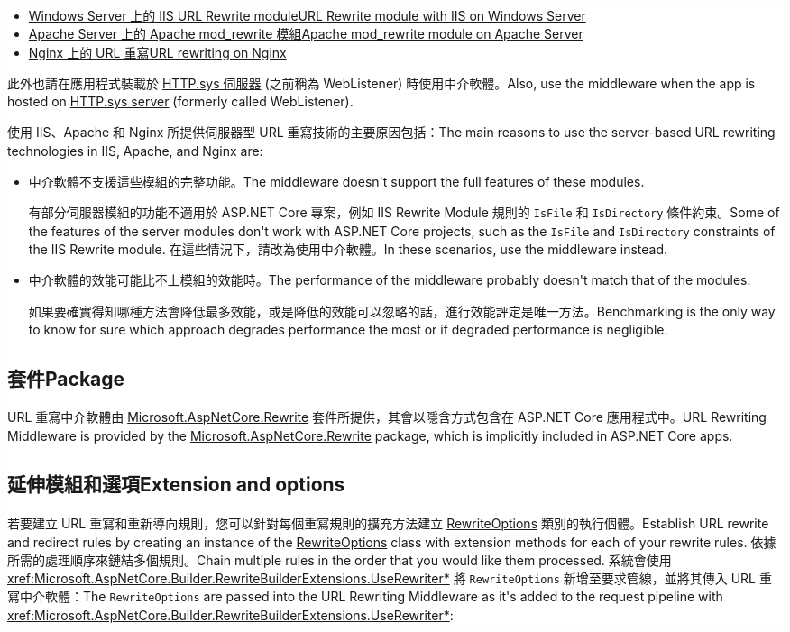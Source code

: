 * [<span data-ttu-id="f8608-155">Windows Server 上的 IIS URL Rewrite module</span><span class="sxs-lookup"><span data-stu-id="f8608-155">URL Rewrite module with IIS on Windows Server</span></span>](https://www.iis.net/downloads/microsoft/url-rewrite)
* [<span data-ttu-id="f8608-156">Apache Server 上的 Apache mod_rewrite 模組</span><span class="sxs-lookup"><span data-stu-id="f8608-156">Apache mod_rewrite module on Apache Server</span></span>](https://httpd.apache.org/docs/2.4/rewrite/)
* [<span data-ttu-id="f8608-157">Nginx 上的 URL 重寫</span><span class="sxs-lookup"><span data-stu-id="f8608-157">URL rewriting on Nginx</span></span>](https://www.nginx.com/blog/creating-nginx-rewrite-rules/)

<span data-ttu-id="f8608-158">此外也請在應用程式裝載於 [HTTP.sys 伺服器](xref:fundamentals/servers/httpsys) (之前稱為 WebListener) 時使用中介軟體。</span><span class="sxs-lookup"><span data-stu-id="f8608-158">Also, use the middleware when the app is hosted on [HTTP.sys server](xref:fundamentals/servers/httpsys) (formerly called WebListener).</span></span>

<span data-ttu-id="f8608-159">使用 IIS、Apache 和 Nginx 所提供伺服器型 URL 重寫技術的主要原因包括：</span><span class="sxs-lookup"><span data-stu-id="f8608-159">The main reasons to use the server-based URL rewriting technologies in IIS, Apache, and Nginx are:</span></span>

* <span data-ttu-id="f8608-160">中介軟體不支援這些模組的完整功能。</span><span class="sxs-lookup"><span data-stu-id="f8608-160">The middleware doesn't support the full features of these modules.</span></span>

  <span data-ttu-id="f8608-161">有部分伺服器模組的功能不適用於 ASP.NET Core 專案，例如 IIS Rewrite Module 規則的 `IsFile` 和 `IsDirectory` 條件約束。</span><span class="sxs-lookup"><span data-stu-id="f8608-161">Some of the features of the server modules don't work with ASP.NET Core projects, such as the `IsFile` and `IsDirectory` constraints of the IIS Rewrite module.</span></span> <span data-ttu-id="f8608-162">在這些情況下，請改為使用中介軟體。</span><span class="sxs-lookup"><span data-stu-id="f8608-162">In these scenarios, use the middleware instead.</span></span>
* <span data-ttu-id="f8608-163">中介軟體的效能可能比不上模組的效能時。</span><span class="sxs-lookup"><span data-stu-id="f8608-163">The performance of the middleware probably doesn't match that of the modules.</span></span>

  <span data-ttu-id="f8608-164">如果要確實得知哪種方法會降低最多效能，或是降低的效能可以忽略的話，進行效能評定是唯一方法。</span><span class="sxs-lookup"><span data-stu-id="f8608-164">Benchmarking is the only way to know for sure which approach degrades performance the most or if degraded performance is negligible.</span></span>

## <a name="package"></a><span data-ttu-id="f8608-165">套件</span><span class="sxs-lookup"><span data-stu-id="f8608-165">Package</span></span>

<span data-ttu-id="f8608-166">URL 重寫中介軟體由 [Microsoft.AspNetCore.Rewrite](https://www.nuget.org/packages/Microsoft.AspNetCore.Rewrite) 套件所提供，其會以隱含方式包含在 ASP.NET Core 應用程式中。</span><span class="sxs-lookup"><span data-stu-id="f8608-166">URL Rewriting Middleware is provided by the [Microsoft.AspNetCore.Rewrite](https://www.nuget.org/packages/Microsoft.AspNetCore.Rewrite) package, which is implicitly included in ASP.NET Core apps.</span></span>

## <a name="extension-and-options"></a><span data-ttu-id="f8608-167">延伸模組和選項</span><span class="sxs-lookup"><span data-stu-id="f8608-167">Extension and options</span></span>

<span data-ttu-id="f8608-168">若要建立 URL 重寫和重新導向規則，您可以針對每個重寫規則的擴充方法建立 [RewriteOptions](xref:Microsoft.AspNetCore.Rewrite.RewriteOptions) 類別的執行個體。</span><span class="sxs-lookup"><span data-stu-id="f8608-168">Establish URL rewrite and redirect rules by creating an instance of the [RewriteOptions](xref:Microsoft.AspNetCore.Rewrite.RewriteOptions) class with extension methods for each of your rewrite rules.</span></span> <span data-ttu-id="f8608-169">依據所需的處理順序來鏈結多個規則。</span><span class="sxs-lookup"><span data-stu-id="f8608-169">Chain multiple rules in the order that you would like them processed.</span></span> <span data-ttu-id="f8608-170">系統會使用 <xref:Microsoft.AspNetCore.Builder.RewriteBuilderExtensions.UseRewriter*> 將 `RewriteOptions` 新增至要求管線，並將其傳入 URL 重寫中介軟體：</span><span class="sxs-lookup"><span data-stu-id="f8608-170">The `RewriteOptions` are passed into the URL Rewriting Middleware as it's added to the request pipeline with <xref:Microsoft.AspNetCore.Builder.RewriteBuilderExtensions.UseRewriter*>:</span></span>
